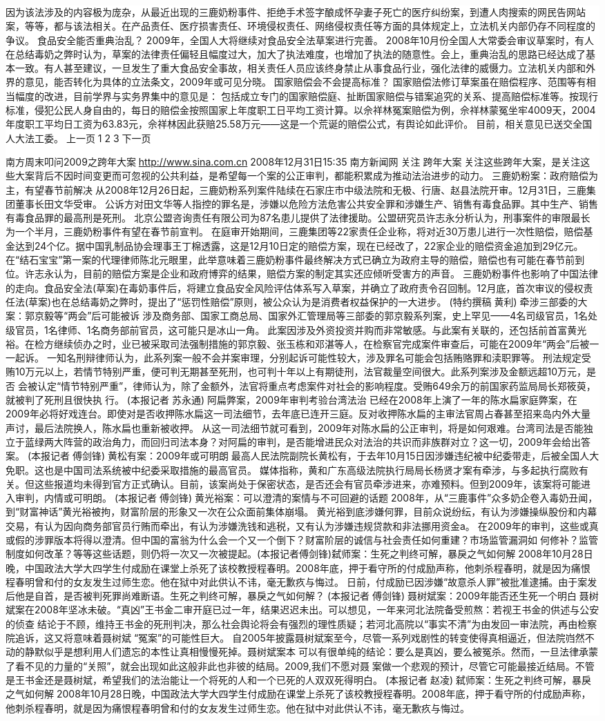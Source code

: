 因为该法涉及的内容极为庞杂，从最近出现的三鹿奶粉事件、拒绝手术签字酿成怀孕妻子死亡的医疗纠纷案，到遭人肉搜索的网民告网站案，等等，都与该法相关。在产品责任、医疗损害责任、环境侵权责任、网络侵权责任等方面的具体规定上，立法机关内部仍存不同程度的争议。
食品安全能否重典治乱？
2009年，全国人大将继续对食品安全法草案进行完善。
2008年10月份全国人大常委会审议草案时，有人在总结毒奶之弊时认为，草案的法律责任偏轻且幅度过大，加大了执法难度，也增加了执法的随意性。会上，重典治乱的思路已经达成了基本一致。有人甚至建议，一旦发生了重大食品安全事故，相关责任人员应该终身禁止从事食品行业，强化法律的威慑力。立法机关内部和外界的意见，能否转化为具体的立法条文，2009年或可见分晓。
国家赔偿会不会提高标准？
国家赔偿法修订草案虽在赔偿程序、范围等有相当幅度的改进，目前学界与实务界集中的意见是：
包括成立专门的国家赔偿庭、扯断国家赔偿与错案追究的关系、提高赔偿标准等。按现行标准，侵犯公民人身自由的，每日的赔偿金按照国家上年度职工日平均工资计算。以佘祥林冤案赔偿为例，佘祥林蒙冤坐牢4009天，2004年度职工平均日工资为63.83元，佘祥林因此获赔25.58万元——这是一个荒诞的赔偿公式，有舆论如此评价。
目前，相关意见已送交全国人大法工委。
上一页
1
2
3
下一页

南方周末叩问2009之跨年大案
http://www.sina.com.cn  2008年12月31日15:35   南方新闻网
关注 跨年大案
关注这些跨年大案，是关注这些大案背后不因时间变更而可忽视的公共利益，是希望每一个案的公正审判，都能积累成为推动法治进步的动力。
三鹿奶粉案：政府赔偿为主，有望春节前解决
从2008年12月26日起，三鹿奶粉系列案件陆续在石家庄市中级法院和无极、行唐、赵县法院开审。12月31日，三鹿集团董事长田文华受审。
公诉方对田文华等人指控的罪名是，涉嫌以危险方法危害公共安全罪和涉嫌生产、销售有毒食品罪。其中生产、销售有毒食品罪的最高刑是死刑。
北京公盟咨询责任有限公司为87名患儿提供了法律援助。公盟研究员许志永分析认为，刑事案件的审限最长为一个半月，三鹿奶粉事件有望在春节前宣判。
在庭审开始期间，三鹿集团等22家责任企业称，将对近30万患儿进行一次性赔偿，赔偿基金达到24个亿。据中国乳制品协会理事王丁棉透露，这是12月10日定的赔偿方案，现在已经改了，22家企业的赔偿资金追加到29亿元。
在“结石宝宝”第一案的代理律师陈北元眼里，此举意味着三鹿奶粉事件最终解决方式已确立为政府主导的赔偿，赔偿也有可能在春节前到位。许志永认为，目前的赔偿方案是企业和政府博弈的结果，赔偿方案的制定其实还应倾听受害方的声音。
三鹿奶粉事件也影响了中国法律的走向。食品安全法(草案)在毒奶事件后，将建立食品安全风险评估体系写入草案，并确立了政府责令召回制。12月底，首次审议的侵权责任法(草案)也在总结毒奶之弊时，提出了“惩罚性赔偿”原则，被公众认为是消费者权益保护的一大进步。 (特约撰稿 黄利)
牵涉三部委的大案：郭京毅等“两会”后可能被诉
涉及商务部、国家工商总局、国家外汇管理局等三部委的郭京毅系列案，史上罕见——4名司级官员，1名处级官员，1名律师、1名商务部前官员，这可能只是冰山一角。
此案因涉及外资投资并购而非常敏感。与此案有关联的，还包括前首富黄光裕。在检方继续侦办之时，业已被采取司法强制措施的郭京毅、张玉栋和邓湛等人，在检察官完成案件审查后，可能在2009年“两会”后被一一起诉。
一知名刑辩律师认为，此系列案一般不会并案审理，分别起诉可能性较大，涉及罪名可能会包括贿赂罪和渎职罪等。
刑法规定受贿10万元以上，若情节特别严重，便可判无期甚至死刑，也可判十年以上有期徒刑，法官裁量空间很大。此系列案涉及金额远超10万元，是否 会被认定“情节特别严重”，律师认为，除了金额外，法官将重点考虑案件对社会的影响程度。受贿649余万的前国家药监局局长郑筱萸，就被判了死刑且很快执 行。 (本报记者 苏永通)
阿扁弊案，2009年审判考验台湾法治
已经在2008年上演了一年的陈水扁家庭弊案，在2009年必将好戏连台。即使对是否收押陈水扁这一司法细节，去年底已连开三庭。反对收押陈水扁的主审法官周占春甚至招来岛内外大量声讨，最后法院换人，陈水扁也重新被收押。
从这一司法细节就可看到，2009年对陈水扁的公正审判，将是如何艰难。台湾司法是否能独立于蓝绿两大阵营的政治角力，而回归司法本身？对阿扁的审判，是否能增进民众对法治的共识而非族群对立？这一切，2009年会给出答案。 (本报记者 傅剑锋)
黄松有案：2009年或可明朗
最高人民法院副院长黄松有，于去年10月15日因涉嫌违纪被中纪委带走，后被全国人大免职。这也是中国司法系统被中纪委采取措施的最高官员。
媒体指称，黄和广东高级法院执行局局长杨贤才案有牵涉，与多起执行腐败有关。但这些报道均未得到官方正式确认。目前，该案尚处于保密状态，是否还会有官员牵涉进来，亦难预料。但到2009年，该案将可能进入审判，内情或可明朗。 (本报记者 傅剑锋)
黄光裕案：可以澄清的案情与不可回避的话题
2008年，从“三鹿事件”众多奶企卷入毒奶丑闻，到“财富神话”黄光裕被拘，财富阶层的形象又一次在公众面前集体崩塌。
黄光裕到底涉嫌何罪，目前众说纷纭，有认为涉嫌操纵股份和内幕交易，有认为因向商务部官员行贿而牵出，有认为涉嫌洗钱和逃税，又有认为涉嫌违规贷款和非法挪用资金a。
在2009年的审判，这些或真或假的涉罪版本将得以澄清。但中国的富翁为什么会一个又一个倒下？财富阶层的诚信与社会责任如何重建？市场监管漏洞如 何修补？监管制度如何改革？等等这些话题，则仍将一次又一次被提起。(本报记者傅剑锋)弑师案：生死之判终可解，暴戾之气如何解
2008年10月28日晚，中国政法大学大四学生付成励在课堂上杀死了该校教授程春明。2008年底，押于看守所的付成励声称，他刺杀程春明，就是因为痛恨程春明曾和付的女友发生过师生恋。他在狱中对此供认不讳，毫无歉疚与悔过。
日前，付成励已因涉嫌“故意杀人罪”被批准逮捕。由于案发后他是自首，是否被判死罪尚难断语。生死之判终可解，暴戾之气如何解？ (本报记者 傅剑锋)
聂树斌案：2009年能否还生死一个明白
聂树斌案在2008年坚冰未破。“真凶”王书金二审开庭已过一年，结果迟迟未出。可以想见，一年来河北法院备受煎熬：若视王书金的供述与公安的侦查 结论于不顾，维持王书金的死刑判决，那么社会舆论将会有强烈的理性质疑；若河北高院以“事实不清”为由发回一审法院，再由检察院追诉，这又将意味着聂树斌 “冤案”的可能性巨大。
自2005年披露聂树斌案至今，尽管一系列戏剧性的转变使得真相逼近，但法院岿然不动的静默似乎是想利用人们遗忘的本性让真相慢慢死掉。聂树斌案本 可以有很单纯的结论：要么是真凶，要么被冤杀。然而，一旦法律承蒙了看不见的力量的“关照”，就会出现如此这般非此也非彼的结局。2009,我们不愿对聂 案做一个悲观的预计，尽管它可能最接近结局。不管是王书金还是聂树斌，希望我们的法治能让一个将死的人和一个已死的人双双死得明白。 (本报记者 赵凌)
弑师案：生死之判终可解，暴戾之气如何解
2008年10月28日晚，中国政法大学大四学生付成励在课堂上杀死了该校教授程春明。2008年底，押于看守所的付成励声称，他刺杀程春明，就是因为痛恨程春明曾和付的女友发生过师生恋。他在狱中对此供认不讳，毫无歉疚与悔过。